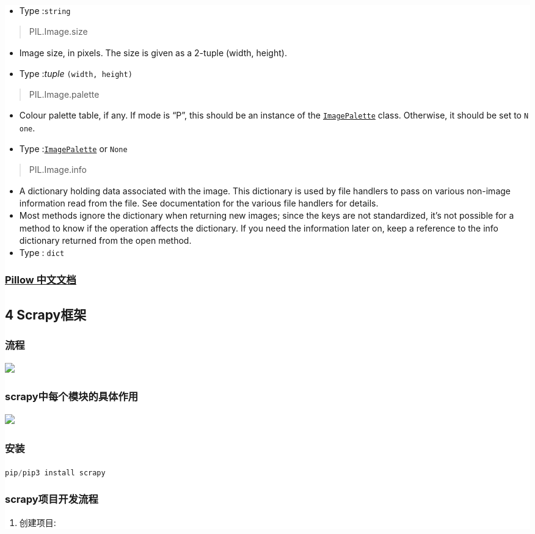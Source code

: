 * Type :`string`

> PIL.Image.size

* Image size, in pixels. The size is given as a 2-tuple (width, height).

* Type :*tuple* `(width, height)`

> PIL.Image.palette

* Colour palette table, if any. If mode is “P”, this should be an instance of the [`ImagePalette`](https://pillow-cn.readthedocs.io/zh_CN/latest/reference/ImagePalette.html#PIL.ImagePalette.ImagePalette) class. Otherwise, it should be set to `None`.

* Type :[`ImagePalette`](https://pillow-cn.readthedocs.io/zh_CN/latest/reference/ImagePalette.html#PIL.ImagePalette.ImagePalette) or `None`

> PIL.Image.info

* A dictionary holding data associated with the image. This dictionary is used by file handlers to pass on various non-image information read from the file. See documentation for the various file handlers for details.
* Most methods ignore the dictionary when returning new images; since the keys are not standardized, it’s not possible for a method to know if the operation affects the dictionary. If you need the information later on, keep a reference to the info dictionary returned from the open method.
* Type : `dict`

### [Pillow 中文文档](https://pillow-cn.readthedocs.io/zh_CN/latest/index.html)



## 4 Scrapy框架

### 流程

<img src="C:\Users\12620\Desktop\爬虫开发笔记\课件\07-scrapy爬虫框架\images\1.3.3.scrapy工作流程.png" width = "140%" />



### scrapy中每个模块的具体作用

<img src="C:\Users\12620\Desktop\爬虫开发笔记\课件\07-scrapy爬虫框架\images\1.3.4.scrapy组件.png" width = "80%" /> 



### 安装

```python
pip/pip3 install scrapy
```



###  scrapy项目开发流程

1. 创建项目:
